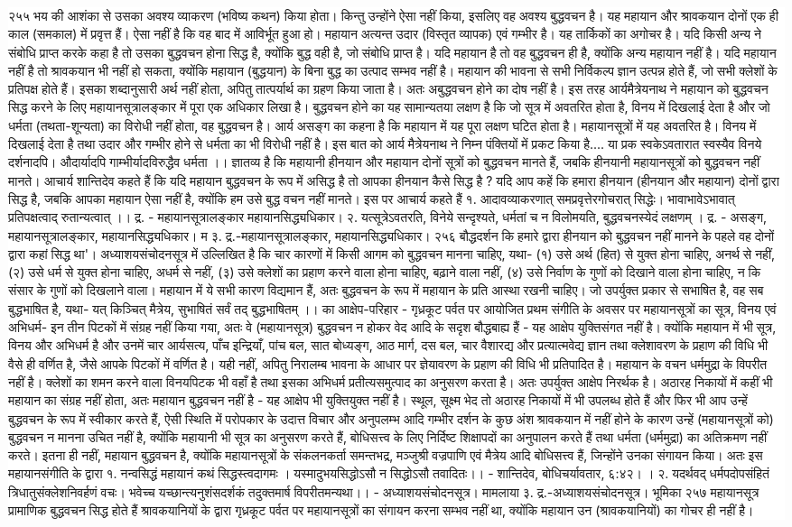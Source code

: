२५५ भय की आशंका से उसका अवश्य व्याकरण (भविष्य कथन) किया होता। किन्तु उन्होंने ऐसा नहीं किया, इसलिए वह अवश्य बुद्धवचन है। यह महायान और श्रावकयान दोनों एक ही काल (समकाल) में प्रवृत्त हैं। ऐसा नहीं है कि वह बाद में आविर्भूत हुआ हो। महायान अत्यन्त उदार (विस्तृत व्यापक) एवं गम्भीर है। यह तार्किकों का अगोचर है। यदि किसी अन्य ने संबोधि प्राप्त करके कहा है तो उसका बुद्धवचन होना सिद्ध है, क्योंकि बुद्ध वही है, जो संबोधि प्राप्त है। यदि महायान है तो वह बुद्धवचन ही है, क्योंकि अन्य महायान नहीं है। यदि महायान नहीं है तो श्रावकयान भी नहीं हो सकता, क्योंकि महायान (बुद्धयान) के बिना बुद्ध का उत्पाद सम्भव नहीं है। महायान की भावना से सभी निर्विकल्प ज्ञान उत्पन्न होते हैं, जो सभी क्लेशों के प्रतिपक्ष होते हैं। इसका शब्दानुसारी अर्थ नहीं होता, अपितु तात्पर्यार्थ का ग्रहण किया जाता है। अतः अबुद्धवचन होने का दोष नहीं है। इस तरह आर्यमैत्रेयनाथ ने महायान को बुद्धवचन सिद्ध करने के लिए महायानसूत्रालङ्कार में पूरा एक अधिकार लिखा है। बुद्धवचन होने का यह सामान्यतया लक्षण है कि जो सूत्र में अवतरित होता है, विनय में दिखलाई देता है और जो धर्मता (तथता-शून्यता) का विरोधी नहीं होता, वह बुद्धवचन है। आर्य असङ्ग का कहना है कि महायान में यह पूरा लक्षण घटित होता है। महायानसूत्रों में यह अवतरित है। विनय में दिखलाई देता है तथा उदार और गम्भीर होने से धर्मता का भी विरोधी नहीं है। इस बात को आर्य मैत्रेयनाथ ने निम्न पंक्तियों में प्रकट किया है.... या प्रक
स्वकेऽवतारात स्वस्यैव विनये दर्शनादपि।
औदार्यादपि गाम्भीर्यादविरुद्धैव धर्मता ।। ज्ञातव्य है कि महायानी हीनयान और महायान दोनों सूत्रों को बुद्धवचन मानते हैं, जबकि हीनयानी महायानसूत्रों को बुद्धवचन नहीं मानते। आचार्य शान्तिदेव कहते हैं कि यदि महायान बुद्धवचन के रूप में असिद्ध है तो आपका हीनयान कैसे सिद्ध है ? यदि आप कहें कि हमारा हीनयान (हीनयान और महायान) दोनों द्वारा सिद्ध है, जबकि आपका महायान ऐसा नहीं है, क्योंकि हम उसे बुद्ध वचन नहीं मानते। इस पर आचार्य कहते हैं
१. आदावव्याकरणात् समप्रवृत्तेरगोचरात् सिद्धेः।
भावाभावेऽभावात् प्रतिपक्षत्वाद् रुतान्यत्वात् ।।
द्र. - महायानसूत्रालङ्कार महायानसिद्ध्यधिकार। २. यत्सूत्रेऽवतरति, विनेये सन्दृश्यते, धर्मतां च न विलोमयति, बुद्धवचनस्येदं लक्षणम् । द्र. - असङ्ग,
महायानसूत्रालङ्कार, महायानसिद्ध्यधिकार। म ३. द्र.-महायानसूत्रालङ्कार, महायानसिद्ध्यधिकार।
२५६
बौद्धदर्शन कि हमारे द्वारा हीनयान को बुद्धवचन नहीं मानने के पहले वह दोनों द्वारा कहां सिद्ध था'। अध्याशयसंचोदनसूत्र में उल्लिखित है कि चार कारणों में किसी आगम को बुद्धवचन मानना चाहिए, यथा- (१) उसे अर्थ (हित) से युक्त होना चाहिए, अनर्थ से नहीं, (२) उसे धर्म से युक्त होना चाहिए, अधर्म से नहीं, (३) उसे क्लेशों का प्रहाण करने वाला होना चाहिए, बढ़ाने वाला नहीं, (४) उसे निर्वाण के गुणों को दिखाने वाला होना चाहिए, न कि संसार के गुणों को दिखलाने वाला। महायान में ये सभी कारण विद्यमान हैं, अतः बुद्धवचन के रूप में महायान के प्रति आस्था रखनी चाहिए। जो उपर्युक्त प्रकार से सभाषित है, वह सब बुद्धभाषित है, यथा- यत् किञ्चित् मैत्रेय, सुभाषितं सर्वं तद् बुद्धभाषितम् ।।
का आक्षेप-परिहार - गृध्रकूट पर्वत पर आयोजित प्रथम संगीति के अवसर पर महायानसूत्रों का सूत्र, विनय एवं अभिधर्म- इन तीन पिटकों में संग्रह नहीं किया गया, अतः वे (महायानसूत्र) बुद्धवचन न होकर वेद आदि के सदृश बौद्धबाह्य हैं - यह आक्षेप युक्तिसंगत नहीं है। क्योंकि महायान में भी सूत्र, विनय और अभिधर्म है और उनमें चार आर्यसत्य, पाँच इन्द्रियाँ, पांच बल, सात बोध्यङ्ग, आठ मार्ग, दस बल, चार वैशारद्य और प्रत्यात्मवेद्य ज्ञान तथा क्लेशावरण के प्रहाण की विधि भी वैसे ही वर्णित है, जैसे आपके पिटकों में वर्णित है। यही नहीं, अपितु निरालम्ब भावना के आधार पर ज्ञेयावरण के प्रहाण की विधि भी प्रतिपादित है। महायान के वचन धर्ममुद्रा के विपरीत नहीं है। क्लेशों का शमन करने वाला विनयपिटक भी वहाँ है तथा इसका अभिधर्म प्रतीत्यसमुत्पाद का अनुसरण करता है। अतः उपर्युक्त आक्षेप निरर्थक है।
अठारह निकायों में कहीं भी महायान का संग्रह नहीं होता, अतः महायान बुद्धवचन नहीं है - यह आक्षेप भी युक्तियुक्त नहीं है। स्थूल, सूक्ष्म भेद तो अठारह निकायों में भी उपलब्ध होते हैं और फिर भी आप उन्हें बुद्धवचन के रूप में स्वीकार करते हैं, ऐसी स्थिति में परोपकार के उदात्त विचार और अनुपलम्भ आदि गम्भीर दर्शन के कुछ अंश श्रावकयान में नहीं होने के कारण उन्हें (महायानसूत्रों को) बुद्धवचन न मानना उचित नहीं है, क्योंकि महायानी भी सूत्र का अनुसरण करते हैं, बोधिसत्त्व के लिए निर्दिष्ट शिक्षापदों का अनुपालन करते हैं तथा धर्मता (धर्ममुद्रा) का अतिक्रमण नहीं करते। इतना ही नहीं, महायान बुद्धवचन है, क्योंकि महायानसूत्रों के संकलनकर्ता समन्तभद्र, मञ्जुश्री वज्रपाणि एवं मैत्रेय आदि बोधिसत्त्व हैं, जिन्होंने उनका संगायन किया। अतः इस महायानसंगीति के द्वारा
१. नन्वसिद्धं महायानं कथं सिद्धस्त्वदागमः ।
यस्मादुभयसिद्धोऽसौ न सिद्धोऽसौ तवादितः।। - शान्तिदेव, बोधिचर्यावतार, ६:४२। । २. यदर्थवद् धर्मपदोपसंहितं त्रिधातुसंक्लेशनिवर्हणं वचः।
भवेच्च यच्छान्त्यनुशंसदर्शकं तदुक्तमार्ष विपरीतमन्यथा।। - अध्याशयसंचोदनसूत्र। मामलाया ३. द्र.-अध्याशयसंचोदनसूत्र।
भूमिका
२५७
महायानसूत्र प्रामाणिक बुद्धवचन सिद्ध होते हैं श्रावकयानियों के द्वारा गृध्रकूट पर्वत पर महायानसूत्रों का संगायन करना सम्भव नहीं था, क्योंकि महायान उन (श्रावकयानियों) का गोचर ही नहीं है।